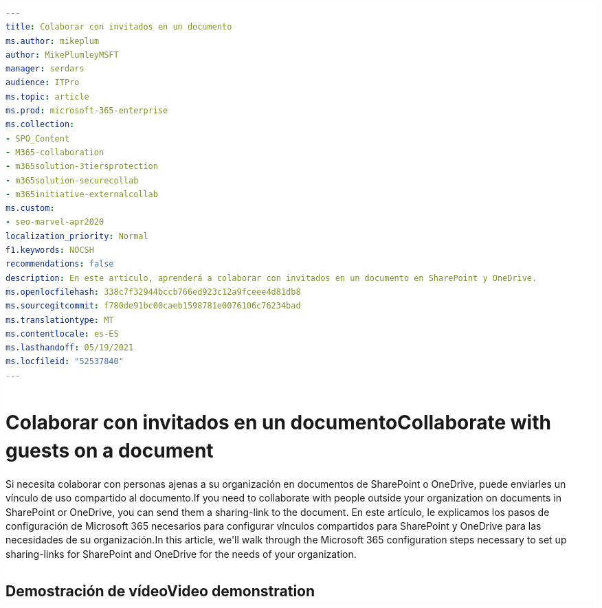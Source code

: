 ```yaml
---
title: Colaborar con invitados en un documento
ms.author: mikeplum
author: MikePlumleyMSFT
manager: serdars
audience: ITPro
ms.topic: article
ms.prod: microsoft-365-enterprise
ms.collection:
- SPO_Content
- M365-collaboration
- m365solution-3tiersprotection
- m365solution-securecollab
- m365initiative-externalcollab
ms.custom:
- seo-marvel-apr2020
localization_priority: Normal
f1.keywords: NOCSH
recommendations: false
description: En este artículo, aprenderá a colaborar con invitados en un documento en SharePoint y OneDrive.
ms.openlocfilehash: 338c7f32944bccb766ed923c12a9fceee4d81db8
ms.sourcegitcommit: f780de91bc00caeb1598781e0076106c76234bad
ms.translationtype: MT
ms.contentlocale: es-ES
ms.lasthandoff: 05/19/2021
ms.locfileid: "52537840"
---
```

# <a name="collaborate-with-guests-on-a-document"></a><span data-ttu-id="3086e-103">Colaborar con invitados en un documento</span><span class="sxs-lookup"><span data-stu-id="3086e-103">Collaborate with guests on a document</span></span>

<span data-ttu-id="3086e-104">Si necesita colaborar con personas ajenas a su organización en documentos de SharePoint o OneDrive, puede enviarles un vínculo de uso compartido al documento.</span><span class="sxs-lookup"><span data-stu-id="3086e-104">If you need to collaborate with people outside your organization on documents in SharePoint or OneDrive, you can send them a sharing-link to the document.</span></span> <span data-ttu-id="3086e-105">En este artículo, le explicamos los pasos de configuración de Microsoft 365 necesarios para configurar vínculos compartidos para SharePoint y OneDrive para las necesidades de su organización.</span><span class="sxs-lookup"><span data-stu-id="3086e-105">In this article, we'll walk through the Microsoft 365 configuration steps necessary to set up sharing-links for SharePoint and OneDrive for the needs of your organization.</span></span>

## <a name="video-demonstration"></a><span data-ttu-id="3086e-106">Demostración de vídeo</span><span class="sxs-lookup"><span data-stu-id="3086e-106">Video demonstration</span></span>
